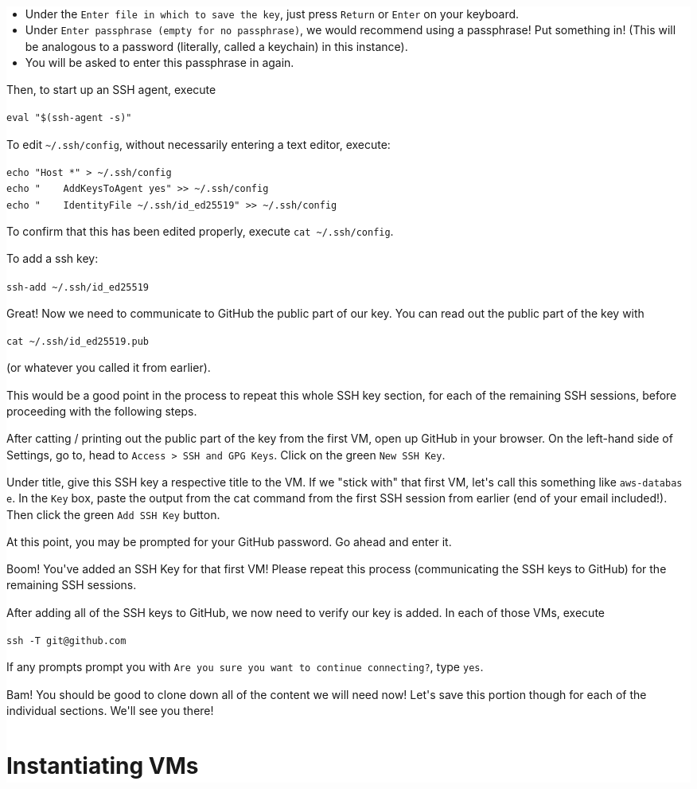 * Under the `Enter file in which to save the key`, just press `Return` or `Enter` on your keyboard. 
* Under `Enter passphrase (empty for no passphrase)`, we would recommend using a passphrase! Put something in! (This will be analogous to a password (literally, called a keychain) in this instance). 
* You will be asked to enter this passphrase in again. 

Then, to start up an SSH agent, execute

```
eval "$(ssh-agent -s)"
```

To edit `~/.ssh/config`, without necessarily entering a text editor, execute:
```
echo "Host *" > ~/.ssh/config
echo "    AddKeysToAgent yes" >> ~/.ssh/config
echo "    IdentityFile ~/.ssh/id_ed25519" >> ~/.ssh/config
```
To confirm that this has been edited properly, execute `cat ~/.ssh/config`. 

To add a ssh key:
```
ssh-add ~/.ssh/id_ed25519
```
Great! Now we need to communicate to GitHub the public part of our key. You can read out the public part of the key with 
```
cat ~/.ssh/id_ed25519.pub
```
(or whatever you called it from earlier). 

This would be a good point in the process to repeat this whole SSH key section, for each of the remaining SSH sessions, before proceeding with the following steps. 

After catting / printing out the public part of the key from the first VM, open up GitHub in your browser. On the left-hand side of Settings, go to, head to `Access > SSH and GPG Keys`. Click on the green `New SSH Key`. 

Under title, give this SSH key a respective title to the VM. If we "stick with" that first VM, let's call this something like `aws-database`. In the `Key` box, paste the output from the cat command from the first SSH session from earlier (end of your email included!). Then click the green `Add SSH Key` button. 

At this point, you may be prompted for your GitHub password. Go ahead and enter it. 

Boom! You've added an SSH Key for that first VM! Please repeat this process (communicating the SSH keys to GitHub) for the remaining SSH sessions. 

After adding all of the SSH keys to GitHub, we now need to verify our key is added. In each of those VMs, execute
```
ssh -T git@github.com
```
If any prompts prompt you with `Are you sure you want to continue connecting?`, type `yes`.

Bam! You should be good to clone down all of the content we will need now! Let's save this portion though for each of the individual sections. We'll see you there!

# Instantiating VMs
